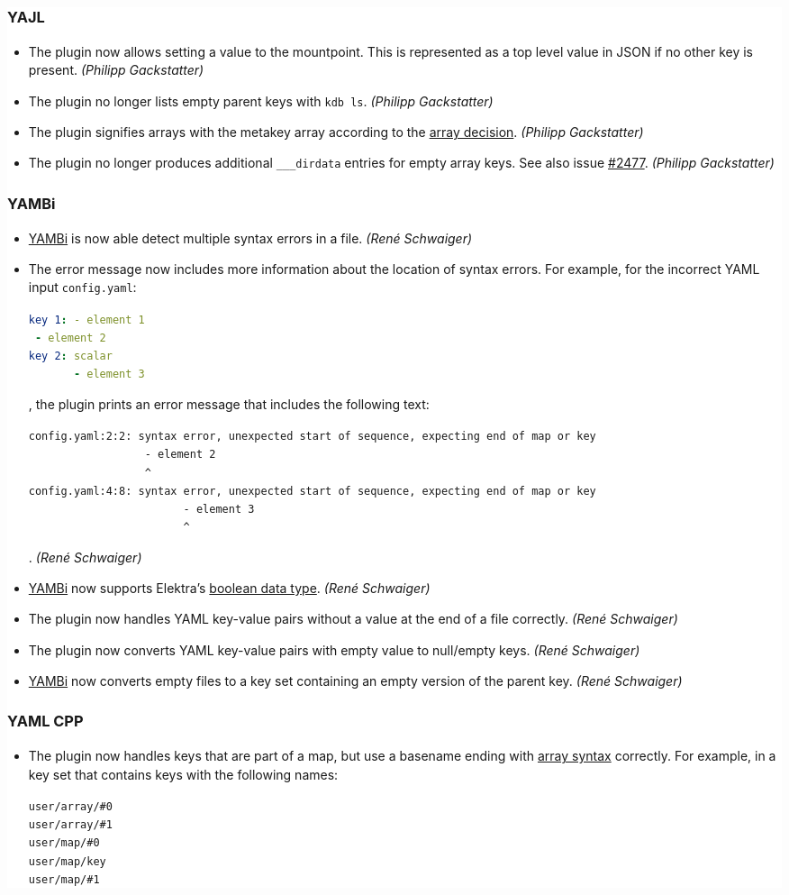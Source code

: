 ### YAJL

- The plugin now allows setting a value to the mountpoint. This is represented as a top level value in JSON if no other key is present. _(Philipp Gackstatter)_

- The plugin no longer lists empty parent keys with `kdb ls`. _(Philipp Gackstatter)_

- The plugin signifies arrays with the metakey array according to the [array decision](../../doc/decisions/array.md). _(Philipp Gackstatter)_

- The plugin no longer produces additional `___dirdata` entries for empty array keys. See also issue [#2477](https://github.com/ElektraInitiative/libelektra/issues/2477). _(Philipp Gackstatter)_

### YAMBi

- [YAMBi](https://www.libelektra.org/plugins/yambi) is now able detect multiple syntax errors in a file. _(René Schwaiger)_
- The error message now includes more information about the location of syntax errors. For example, for the incorrect YAML input `config.yaml`:

  ```yaml
  key 1: - element 1
   - element 2
  key 2: scalar
         - element 3
  ```

  , the plugin prints an error message that includes the following text:

  ```
  config.yaml:2:2: syntax error, unexpected start of sequence, expecting end of map or key
                    - element 2
                    ^
  config.yaml:4:8: syntax error, unexpected start of sequence, expecting end of map or key
                          - element 3
                          ^
  ```

  . _(René Schwaiger)_

- [YAMBi](https://www.libelektra.org/plugins/yambi) now supports Elektra’s [boolean data type](../decisions/bool.md). _(René Schwaiger)_
- The plugin now handles YAML key-value pairs without a value at the end of a file correctly. _(René Schwaiger)_
- The plugin now converts YAML key-value pairs with empty value to null/empty keys. _(René Schwaiger)_
- [YAMBi](https://www.libelektra.org/plugins/yambi) now converts empty files to a key set containing an empty version of the parent key. _(René Schwaiger)_

### YAML CPP

- The plugin now handles keys that are part of a map, but use a basename ending with [array syntax](../tutorials/arrays.md) correctly. For example, in a key set that contains keys with the following names:

  ```
  user/array/#0
  user/array/#1
  user/map/#0
  user/map/key
  user/map/#1
  ```
